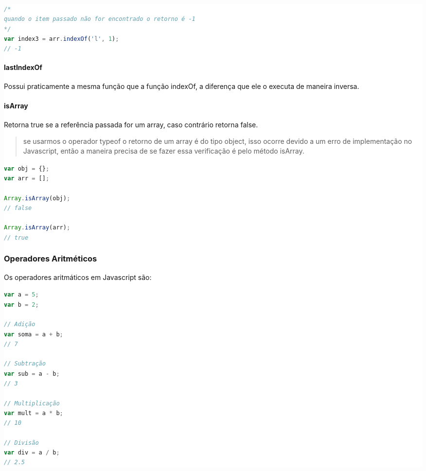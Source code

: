 ```js
/*
quando o item passado não for encontrado o retorno é -1
*/
var index3 = arr.indexOf('l', 1);
// -1
```

#### lastIndexOf

Possui praticamente a mesma função que a função indexOf, a diferença que ele o executa de maneira inversa.

#### isArray

Retorna true se a referência passada for um array, caso contrário retorna false.

> se usarmos o operador typeof o retorno de um array é do tipo object, isso ocorre devido a um erro de implementação no Javascript, então a maneira precisa de se fazer essa verificação é pelo método isArray.

```js
var obj = {};
var arr = [];

Array.isArray(obj);
// false

Array.isArray(arr);
// true
```

### Operadores Aritméticos

Os operadores aritmáticos em Javascript são:

```js
var a = 5;
var b = 2;

// Adição
var soma = a + b;
// 7

// Subtração
var sub = a - b;
// 3

// Multiplicação
var mult = a * b;
// 10

// Divisão
var div = a / b;
// 2.5
```
